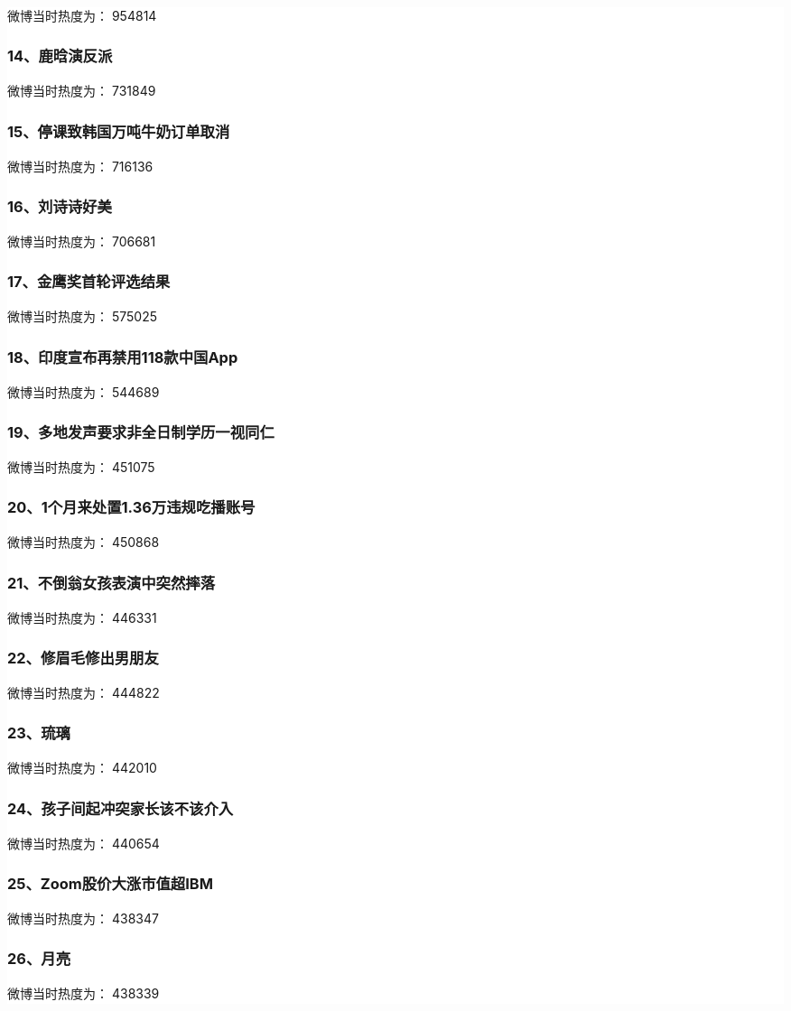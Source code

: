微博当时热度为： 954814

### 14、鹿晗演反派

微博当时热度为： 731849

### 15、停课致韩国万吨牛奶订单取消

微博当时热度为： 716136

### 16、刘诗诗好美

微博当时热度为： 706681

### 17、金鹰奖首轮评选结果

微博当时热度为： 575025

### 18、印度宣布再禁用118款中国App

微博当时热度为： 544689

### 19、多地发声要求非全日制学历一视同仁

微博当时热度为： 451075

### 20、1个月来处置1.36万违规吃播账号

微博当时热度为： 450868

### 21、不倒翁女孩表演中突然摔落

微博当时热度为： 446331

### 22、修眉毛修出男朋友

微博当时热度为： 444822

### 23、琉璃

微博当时热度为： 442010

### 24、孩子间起冲突家长该不该介入

微博当时热度为： 440654

### 25、Zoom股价大涨市值超IBM

微博当时热度为： 438347

### 26、月亮

微博当时热度为： 438339
